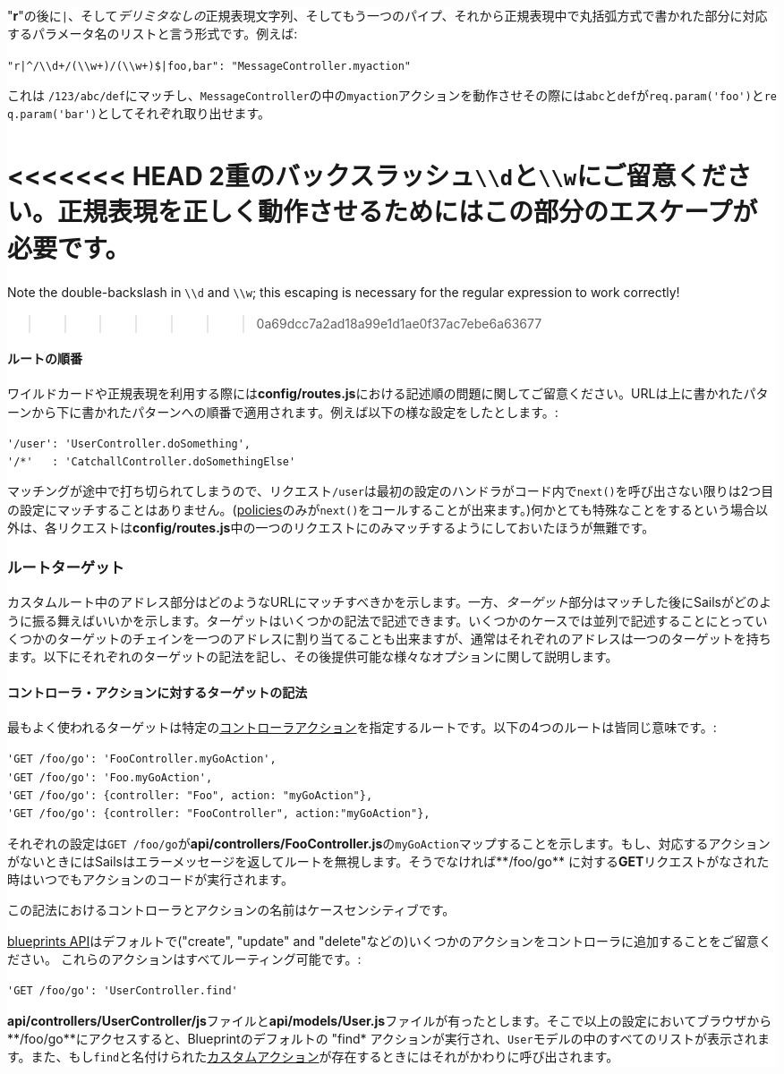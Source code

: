 "**r**"の後に`|`、そして*デリミタなしの*正規表現文字列、そしてもう一つのパイプ、それから正規表現中で丸括弧方式で書かれた部分に対応するパラメータ名のリストと言う形式です。例えば:

`"r|^/\\d+/(\\w+)/(\\w+)$|foo,bar": "MessageController.myaction"`

これは `/123/abc/def`にマッチし、`MessageController`の中の`myaction`アクションを動作させその際には`abc`と`def`が`req.param('foo')`と`req.param('bar')`としてそれぞれ取り出せます。

<<<<<<< HEAD
2重のバックスラッシュ`\\d`と`\\w`にご留意ください。正規表現を正しく動作させるためにはこの部分のエスケープが必要です。
=======
Note the double-backslash in `\\d` and `\\w`; this escaping is necessary for the regular expression to work correctly!
>>>>>>> 0a69dcc7a2ad18a99e1d1ae0f37ac7ebe6a63677

#### ルートの順番

ワイルドカードや正規表現を利用する際には**config/routes.js**における記述順の問題に関してご留意ください。URLは上に書かれたパターンから下に書かれたパターンへの順番で適用されます。例えば以下の様な設定をしたとします。:

    '/user': 'UserController.doSomething',
    '/*'   : 'CatchallController.doSomethingElse'
    
マッチングが途中で打ち切られてしまうので、リクエスト`/user`は最初の設定のハンドラがコード内で`next()`を呼び出さない限りは2つ目の設定にマッチすることはありません。([policies](http://beta.sailsjs.org/#/documentation/concepts/Policies)のみが`next()`をコールすることが出来ます。)何かとても特殊なことをするという場合以外は、各リクエストは**config/routes.js**中の一つのリクエストにのみマッチするようにしておいたほうが無難です。

### ルートターゲット

カスタムルート中のアドレス部分はどのようなURLにマッチすべきかを示します。一方、*ターゲット*部分はマッチした後にSailsがどのように振る舞えばいいかを示します。ターゲットはいくつかの記法で記述できます。いくつかのケースでは並列で記述することにとっていくつかのターゲットのチェインを一つのアドレスに割り当てることも出来ますが、通常はそれぞれのアドレスは一つのターゲットを持ちます。以下にそれぞれのターゲットの記法を記し、その後提供可能な様々なオプションに関して説明します。

#### コントローラ・アクションに対するターゲットの記法

最もよく使われるターゲットは特定の[コントローラアクション](http://beta.sailsjs.org/#/documentation/concepts/Controllers?q=actions)を指定するルートです。以下の4つのルートは皆同じ意味です。:

```
'GET /foo/go': 'FooController.myGoAction',
'GET /foo/go': 'Foo.myGoAction',
'GET /foo/go': {controller: "Foo", action: "myGoAction"},
'GET /foo/go': {controller: "FooController", action:"myGoAction"},

```

それぞれの設定は`GET /foo/go`が**api/controllers/FooController.js**の`myGoAction`マップすることを示します。もし、対応するアクションがないときにはSailsはエラーメッセージを返してルートを無視します。そうでなければ**/foo/go** に対する**GET**リクエストがなされた時はいつでもアクションのコードが実行されます。

この記法におけるコントローラとアクションの名前はケースセンシティブです。

[blueprints API](/#/documentation/reference/blueprint-api)はデフォルトで("create", "update" and "delete"などの)いくつかのアクションをコントローラに追加することをご留意ください。 これらのアクションはすべてルーティング可能です。:

```
'GET /foo/go': 'UserController.find'
```

**api/controllers/UserController/js**ファイルと**api/models/User.js**ファイルが有ったとします。そこで以上の設定においてブラウザから**/foo/go**にアクセスすると、Blueprintのデフォルトの "find* アクションが実行され、`User`モデルの中のすべてのリストが表示されます。また、もし`find`と名付けられた[カスタムアクション](/#/documentation/concepts/Controllers?q=actions)が存在するときにはそれがかわりに呼び出されます。
